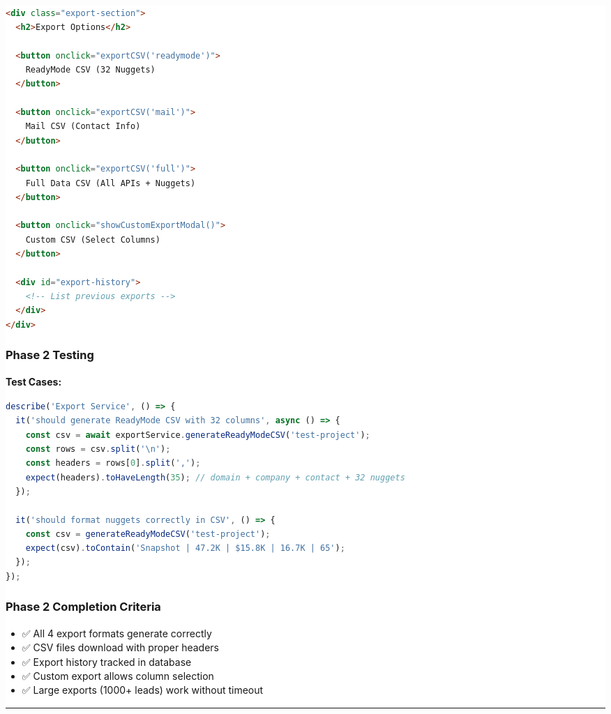 ```html
<div class="export-section">
  <h2>Export Options</h2>
  
  <button onclick="exportCSV('readymode')">
    ReadyMode CSV (32 Nuggets)
  </button>
  
  <button onclick="exportCSV('mail')">
    Mail CSV (Contact Info)
  </button>
  
  <button onclick="exportCSV('full')">
    Full Data CSV (All APIs + Nuggets)
  </button>
  
  <button onclick="showCustomExportModal()">
    Custom CSV (Select Columns)
  </button>
  
  <div id="export-history">
    <!-- List previous exports -->
  </div>
</div>
```

### Phase 2 Testing

**Test Cases:**
```typescript
describe('Export Service', () => {
  it('should generate ReadyMode CSV with 32 columns', async () => {
    const csv = await exportService.generateReadyModeCSV('test-project');
    const rows = csv.split('\n');
    const headers = rows[0].split(',');
    expect(headers).toHaveLength(35); // domain + company + contact + 32 nuggets
  });
  
  it('should format nuggets correctly in CSV', () => {
    const csv = generateReadyModeCSV('test-project');
    expect(csv).toContain('Snapshot | 47.2K | $15.8K | 16.7K | 65');
  });
});
```

### Phase 2 Completion Criteria

- ✅ All 4 export formats generate correctly
- ✅ CSV files download with proper headers
- ✅ Export history tracked in database
- ✅ Custom export allows column selection
- ✅ Large exports (1000+ leads) work without timeout

---